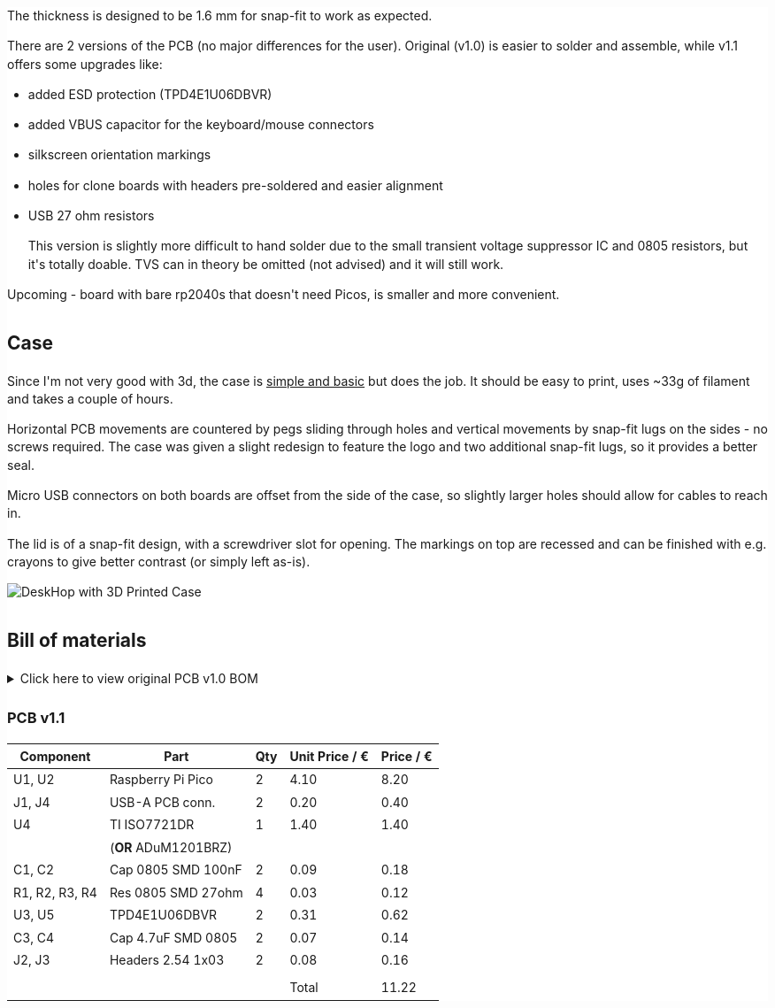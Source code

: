 The thickness is designed to be 1.6 mm for snap-fit to work as expected.

There are 2 versions of the PCB (no major differences for the user). Original (v1.0) is easier to solder and assemble, while v1.1 offers some upgrades like:

- added ESD protection (TPD4E1U06DBVR)
- added VBUS capacitor for the keyboard/mouse connectors
- silkscreen orientation markings
- holes for clone boards with headers pre-soldered and easier alignment
- USB 27 ohm resistors

  This version is slightly more difficult to hand solder due to the small transient voltage suppressor IC and 0805 resistors, but it's totally doable. TVS can in theory be omitted (not advised) and it will still work.

Upcoming - board with bare rp2040s that doesn't need Picos, is smaller and more convenient.

## Case

Since I'm not very good with 3d, the case is [simple and basic](case/) but does the job. It should be easy to print, uses ~33g of filament and takes a couple of hours.

Horizontal PCB movements are countered by pegs sliding through holes and vertical movements by snap-fit lugs on the sides - no screws required. The case was given a slight redesign to feature the logo and two additional snap-fit lugs, so it provides a better seal.

Micro USB connectors on both boards are offset from the side of the case, so slightly larger holes should allow for cables to reach in.

The lid is of a snap-fit design, with a screwdriver slot for opening. The markings on top are recessed and can be finished with e.g. crayons to give better contrast (or simply left as-is).

![DeskHop with 3D Printed Case](img/deskhop-case.gif)

## Bill of materials

<details closed><summary>Click here to view original PCB v1.0 BOM</summary></details>

### PCB v1.1

| Component      | Part                | Qty | Unit Price / € | Price / €|
|----------------|---------------------|-----|----------------|----------|
|     U1, U2     | Raspberry Pi Pico   | 2   | 4.10           | 8.20     |
|     J1, J4     | USB-A PCB conn.     | 2   | 0.20           | 0.40     |
|       U4       | TI ISO7721DR        | 1   | 1.40           | 1.40     |
|                | (**OR** ADuM1201BRZ)|     |                |          |
|     C1, C2     | Cap 0805 SMD 100nF  | 2   | 0.09           | 0.18     |
| R1, R2, R3, R4 | Res 0805 SMD 27ohm  | 4   | 0.03           | 0.12     |
|     U3, U5     | TPD4E1U06DBVR       | 2   | 0.31           | 0.62     |
|     C3, C4     | Cap 4.7uF SMD 0805  | 2   | 0.07           | 0.14     |
|     J2, J3     | Headers 2.54 1x03   | 2   | 0.08           | 0.16     |
|                |                     |     |                |          |
|                |                     |     |          Total | 11.22    |
